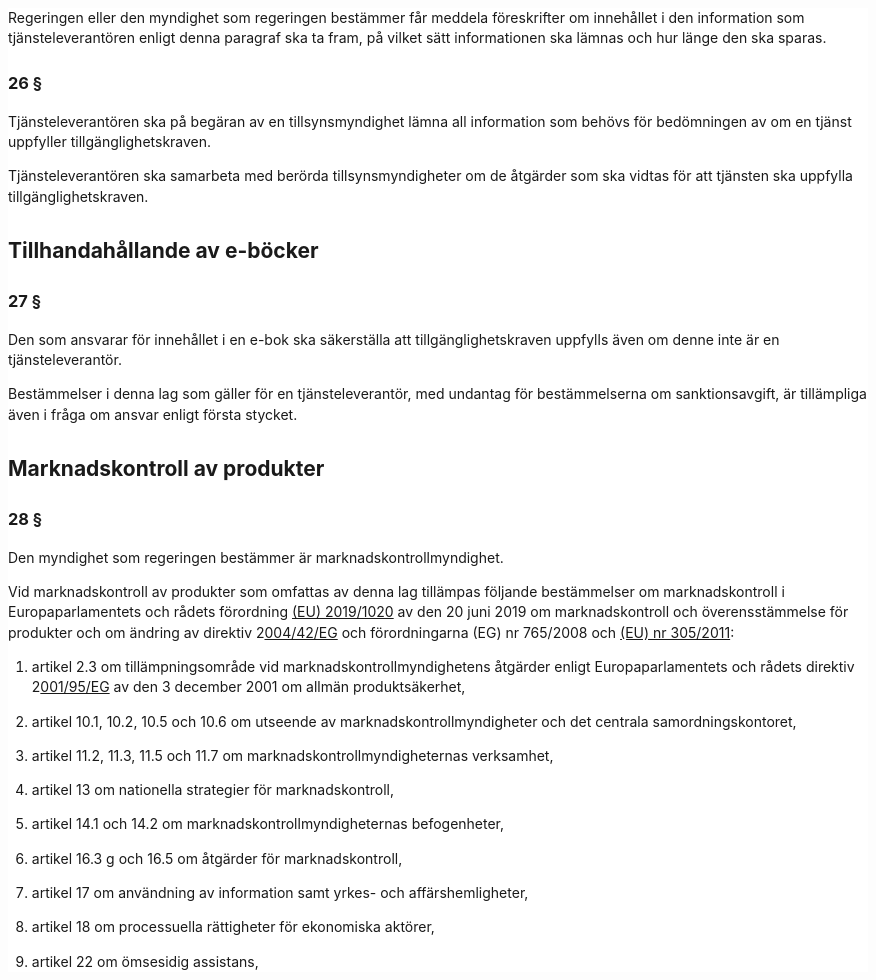 Regeringen eller den myndighet som regeringen bestämmer får meddela föreskrifter om innehållet i den information som tjänsteleverantören enligt denna paragraf ska ta fram, på vilket sätt informationen ska lämnas och hur länge den ska sparas.

### 26 §

Tjänsteleverantören ska på begäran av en tillsynsmyndighet lämna all information som behövs för bedömningen av om en tjänst uppfyller tillgänglighetskraven.

Tjänsteleverantören ska samarbeta med berörda tillsynsmyndigheter om de åtgärder som ska vidtas för att tjänsten ska uppfylla tillgänglighetskraven.

## Tillhandahållande av e-böcker

### 27 §

Den som ansvarar för innehållet i en e-bok ska säkerställa att tillgänglighetskraven uppfylls även om denne inte är en tjänsteleverantör.

Bestämmelser i denna lag som gäller för en tjänsteleverantör, med undantag för bestämmelserna om sanktionsavgift, är tillämpliga även i fråga om ansvar enligt första stycket.

## Marknadskontroll av produkter

### 28 §

Den myndighet som regeringen bestämmer är marknadskontrollmyndighet.

Vid marknadskontroll av produkter som omfattas av denna lag tillämpas följande bestämmelser om marknadskontroll i Europaparlamentets och rådets förordning [(EU) 2019/1020](https://eur-lex.europa.eu/legal-content/SV/ALL/?uri=celex%3A31020R2019) av den 20 juni 2019 om marknadskontroll och överensstämmelse för produkter och om ändring av direktiv 2[004/42/EG](https://eur-lex.europa.eu/legal-content/SV/ALL/?uri=celex%3A3004L0042) och förordningarna (EG) nr 765/2008 och [(EU) nr 305/2011](https://eur-lex.europa.eu/legal-content/SV/ALL/?uri=celex%3A32011R0305):

1. artikel 2.3 om tillämpningsområde vid marknadskontrollmyndighetens åtgärder enligt Europaparlamentets och rådets direktiv 2[001/95/EG](https://eur-lex.europa.eu/legal-content/SV/ALL/?uri=celex%3A3001L0095) av den 3 december 2001 om allmän produktsäkerhet,

2. artikel 10.1, 10.2, 10.5 och 10.6 om utseende av marknadskontrollmyndigheter och det centrala samordningskontoret,

3. artikel 11.2, 11.3, 11.5 och 11.7 om marknadskontrollmyndigheternas verksamhet,

4. artikel 13 om nationella strategier för marknadskontroll,

5. artikel 14.1 och 14.2 om marknadskontrollmyndigheternas befogenheter,

6. artikel 16.3 g och 16.5 om åtgärder för marknadskontroll,

7. artikel 17 om användning av information samt yrkes- och affärshemligheter,

8. artikel 18 om processuella rättigheter för ekonomiska aktörer,

9. artikel 22 om ömsesidig assistans,
